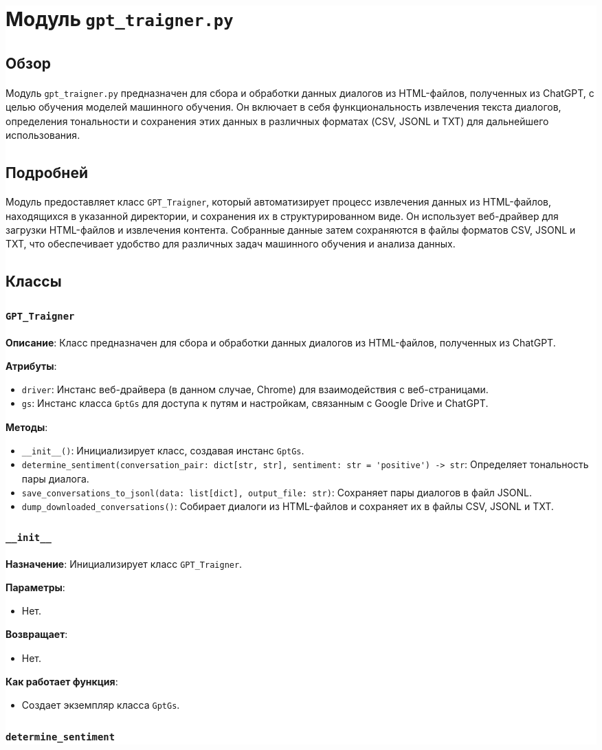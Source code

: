 # Модуль `gpt_traigner.py`

## Обзор

Модуль `gpt_traigner.py` предназначен для сбора и обработки данных диалогов из HTML-файлов, полученных из ChatGPT, с целью обучения моделей машинного обучения. Он включает в себя функциональность извлечения текста диалогов, определения тональности и сохранения этих данных в различных форматах (CSV, JSONL и TXT) для дальнейшего использования.

## Подробней

Модуль предоставляет класс `GPT_Traigner`, который автоматизирует процесс извлечения данных из HTML-файлов, находящихся в указанной директории, и сохранения их в структурированном виде. Он использует веб-драйвер для загрузки HTML-файлов и извлечения контента. Собранные данные затем сохраняются в файлы форматов CSV, JSONL и TXT, что обеспечивает удобство для различных задач машинного обучения и анализа данных.

## Классы

### `GPT_Traigner`

**Описание**: Класс предназначен для сбора и обработки данных диалогов из HTML-файлов, полученных из ChatGPT.

**Атрибуты**:
- `driver`: Инстанс веб-драйвера (в данном случае, Chrome) для взаимодействия с веб-страницами.
- `gs`: Инстанс класса `GptGs` для доступа к путям и настройкам, связанным с Google Drive и ChatGPT.

**Методы**:
- `__init__()`: Инициализирует класс, создавая инстанс `GptGs`.
- `determine_sentiment(conversation_pair: dict[str, str], sentiment: str = 'positive') -> str`: Определяет тональность пары диалога.
- `save_conversations_to_jsonl(data: list[dict], output_file: str)`: Сохраняет пары диалогов в файл JSONL.
- `dump_downloaded_conversations()`: Собирает диалоги из HTML-файлов и сохраняет их в файлы CSV, JSONL и TXT.

### `__init__`

**Назначение**: Инициализирует класс `GPT_Traigner`.

**Параметры**:
- Нет.

**Возвращает**:
- Нет.

**Как работает функция**:
- Создает экземпляр класса `GptGs`.

### `determine_sentiment`
